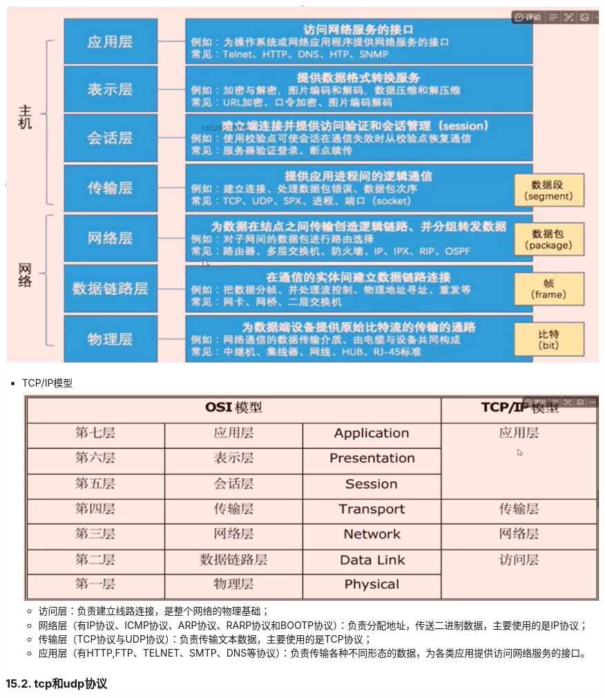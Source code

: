   ![Alt text](image/OSI_2.png)
- TCP/IP模型
  ![Alt text](image/TCP_IP.png)
  - 访问层：负责建立线路连接，是整个网络的物理基础；
  - 网络层（有IP协议、ICMP协议、ARP协议、RARP协议和BOOTP协议）：负责分配地址，传送二进制数据，主要使用的是IP协议；
  - 传输层（TCP协议与UDP协议）：负责传输文本数据，主要使用的是TCP协议；
  - 应用层（有HTTP,FTP、TELNET、SMTP、DNS等协议）：负责传输各种不同形态的数据，为各类应用提供访问网络服务的接口。

### 15.2. tcp和udp协议
